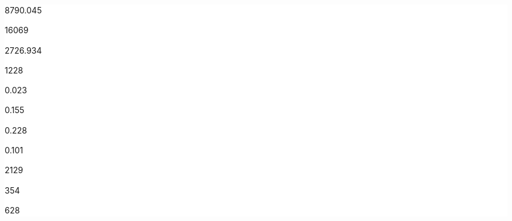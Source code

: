 </td>

<td style="text-align:right;">

8790.045

</td>

<td style="text-align:right;">

16069

</td>

<td style="text-align:right;">

2726.934

</td>

<td style="text-align:right;">

1228

</td>

<td style="text-align:right;">

0.023

</td>

<td style="text-align:right;">

0.155

</td>

<td style="text-align:right;">

0.228

</td>

<td style="text-align:right;">

0.101

</td>

<td style="text-align:right;">

2129

</td>

<td style="text-align:right;">

354

</td>

<td style="text-align:right;">

628
